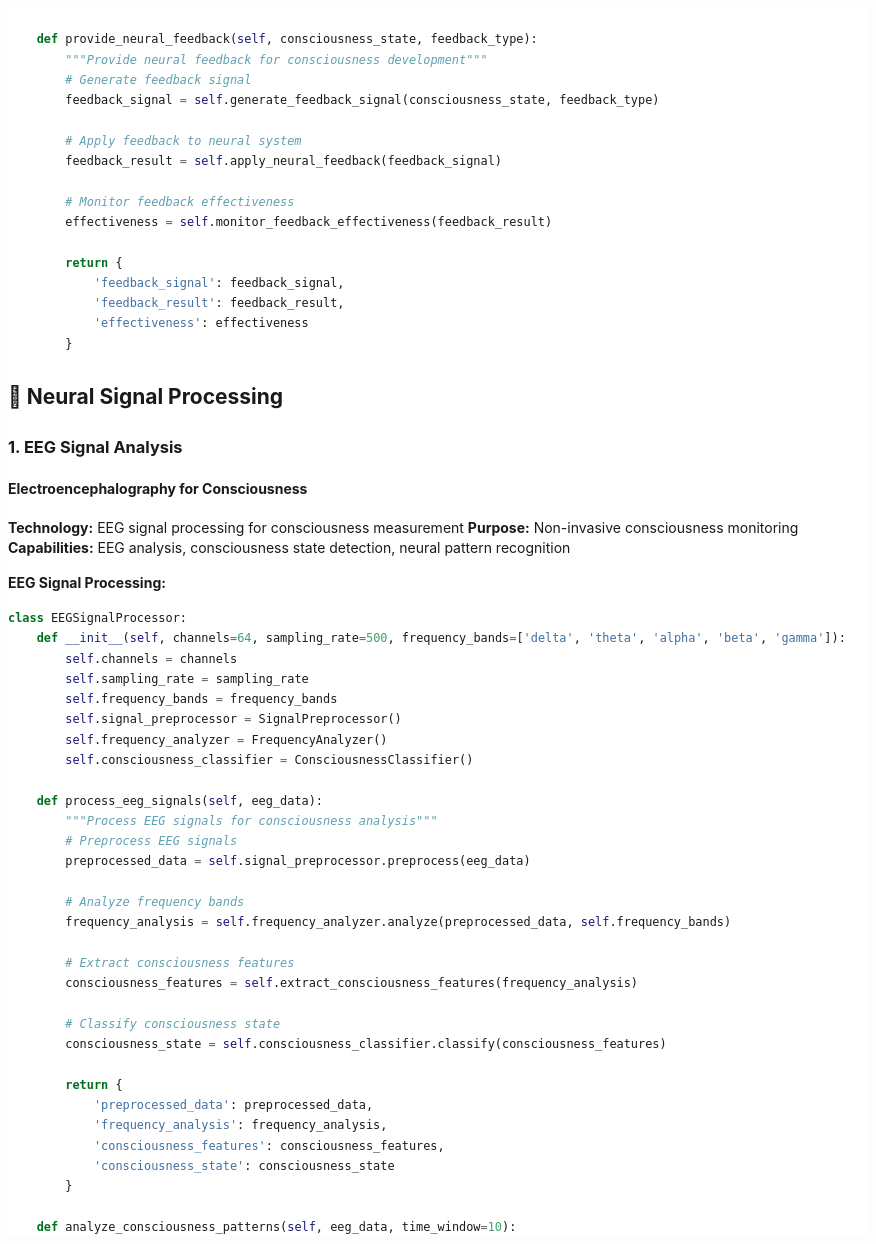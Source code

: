 ```python
    
    def provide_neural_feedback(self, consciousness_state, feedback_type):
        """Provide neural feedback for consciousness development"""
        # Generate feedback signal
        feedback_signal = self.generate_feedback_signal(consciousness_state, feedback_type)
        
        # Apply feedback to neural system
        feedback_result = self.apply_neural_feedback(feedback_signal)
        
        # Monitor feedback effectiveness
        effectiveness = self.monitor_feedback_effectiveness(feedback_result)
        
        return {
            'feedback_signal': feedback_signal,
            'feedback_result': feedback_result,
            'effectiveness': effectiveness
        }
```

## 🧠 Neural Signal Processing

### 1. EEG Signal Analysis

#### Electroencephalography for Consciousness
**Technology:** EEG signal processing for consciousness measurement
**Purpose:** Non-invasive consciousness monitoring
**Capabilities:** EEG analysis, consciousness state detection, neural pattern recognition

**EEG Signal Processing:**
```python
class EEGSignalProcessor:
    def __init__(self, channels=64, sampling_rate=500, frequency_bands=['delta', 'theta', 'alpha', 'beta', 'gamma']):
        self.channels = channels
        self.sampling_rate = sampling_rate
        self.frequency_bands = frequency_bands
        self.signal_preprocessor = SignalPreprocessor()
        self.frequency_analyzer = FrequencyAnalyzer()
        self.consciousness_classifier = ConsciousnessClassifier()
    
    def process_eeg_signals(self, eeg_data):
        """Process EEG signals for consciousness analysis"""
        # Preprocess EEG signals
        preprocessed_data = self.signal_preprocessor.preprocess(eeg_data)
        
        # Analyze frequency bands
        frequency_analysis = self.frequency_analyzer.analyze(preprocessed_data, self.frequency_bands)
        
        # Extract consciousness features
        consciousness_features = self.extract_consciousness_features(frequency_analysis)
        
        # Classify consciousness state
        consciousness_state = self.consciousness_classifier.classify(consciousness_features)
        
        return {
            'preprocessed_data': preprocessed_data,
            'frequency_analysis': frequency_analysis,
            'consciousness_features': consciousness_features,
            'consciousness_state': consciousness_state
        }
    
    def analyze_consciousness_patterns(self, eeg_data, time_window=10):
```